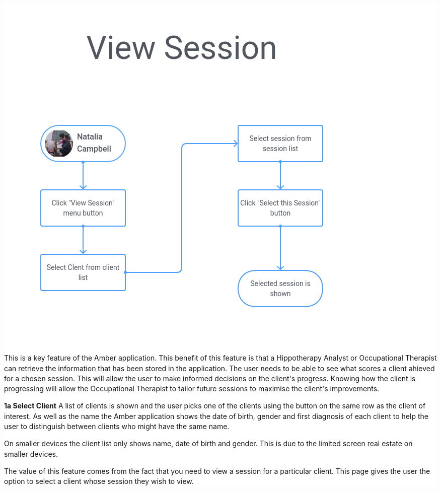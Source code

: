 ![View Session User Flow chart](documentation/ux/user-flow/view-session.png)

This is a key feature of the Amber application.  This benefit of this feature is that a Hippotherapy Analyst or Occupational Therapist can retrieve the information that has been stored in the application.  The user needs to be able to see what scores a client ahieved for a chosen session.  This will allow the user to make informed decisions on the client's progress.  Knowing how the client is progressing will allow the Occupational Therapist to tailor future sessions to maximise the client's improvements.

**1a Select Client**
A list of clients is shown and the user picks one of the clients using the button on the same row as the client of interest.  As well as the name the Amber application shows the date of birth, gender and first diagnosis of each client to help the user to distinguish between clients who might have the same name.

On smaller devices the client list only shows name, date of birth and gender.  This is due to the limited screen real estate on smaller devices.

The value of this feature comes from the fact that you need to view a session for a particular client.  This page gives the user the option to select a client whose session they wish to view.
